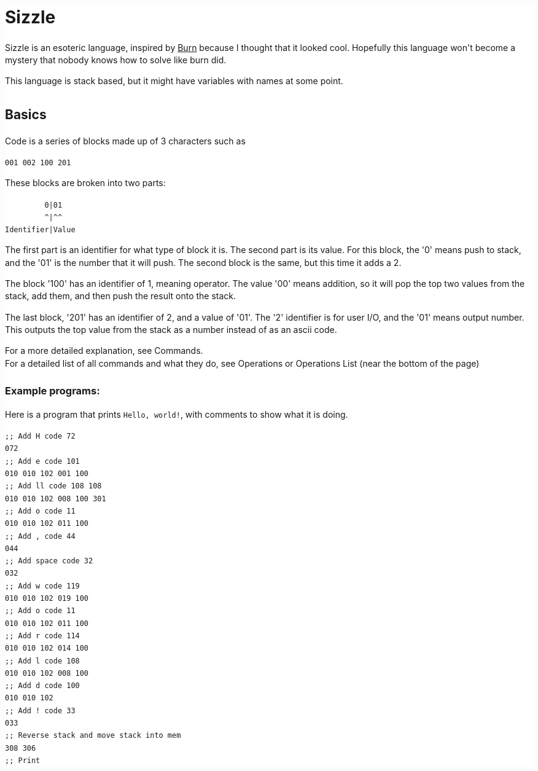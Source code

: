 # Sizzle

Sizzle is an esoteric language, inspired by [Burn](https://esolangs.org/wiki/Burn) because I thought that it looked cool. Hopefully this language won't become a mystery that nobody knows how to solve like burn did.

This language is stack based, but it might have variables with names at some point.

## Basics
Code is a series of blocks made up of 3 characters such as
```
001 002 100 201
```
These blocks are broken into two parts:  
```
         0|01  
         ^|^^  
Identifier|Value
```
The first part is an identifier for what type of block it is. The second part is its value. For this block, the '0' means push to stack, and the '01' is the number that it will push.
The second block is the same, but this time it adds a 2.

The block '100' has an identifier of 1, meaning operator. The value '00' means addition, so it will pop the top two values from the stack, add them, and then push the result onto the stack.

The last block, '201' has an identifier of 2, and a value of '01'. The '2' identifier is for user I/O, and the '01' means output number. This outputs the top value from the stack as a number instead of as an ascii code.

For a more detailed explanation, see Commands.  
For a detailed list of all commands and what they do, see Operations or Operations List (near the bottom of the page)

### Example programs:

Here is a program that prints `Hello, world!`, with comments to show what it is doing.
```
;; Add H code 72
072
;; Add e code 101
010 010 102 001 100
;; Add ll code 108 108
010 010 102 008 100 301
;; Add o code 11
010 010 102 011 100
;; Add , code 44
044
;; Add space code 32
032
;; Add w code 119
010 010 102 019 100
;; Add o code 11
010 010 102 011 100
;; Add r code 114
010 010 102 014 100
;; Add l code 108
010 010 102 008 100
;; Add d code 100
010 010 102
;; Add ! code 33
033
;; Reverse stack and move stack into mem
308 306
;; Print
```